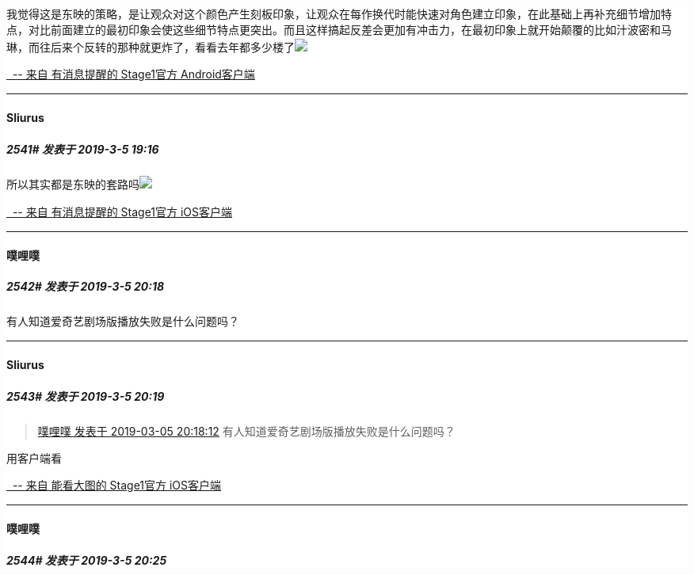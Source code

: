 

我觉得这是东映的策略，是让观众对这个颜色产生刻板印象，让观众在每作换代时能快速对角色建立印象，在此基础上再补充细节增加特点，对比前面建立的最初印象会使这些细节特点更突出。而且这样搞起反差会更加有冲击力，在最初印象上就开始颠覆的比如汁波密和马琳，而往后来个反转的那种就更炸了，看看去年都多少楼了<img src="https://static.saraba1st.com/image/smiley/face2017/067.png" referrerpolicy="no-referrer">

[  -- 来自 有消息提醒的 Stage1官方 Android客户端](https://www.coolapk.com/apk/140634)







-----

####  Sliurus  
##### 2541#       发表于 2019-3-5 19:16




所以其实都是东映的套路吗<img src="https://static.saraba1st.com/image/smiley/face2017/001.png" referrerpolicy="no-referrer">

[  -- 来自 有消息提醒的 Stage1官方 iOS客户端](https://itunes.apple.com/fi/app/saraba1st/id1221237470?mt=8)







-----

####  噗哩噗  
##### 2542#       发表于 2019-3-5 20:18




有人知道爱奇艺剧场版播放失败是什么问题吗？







-----

####  Sliurus  
##### 2543#       发表于 2019-3-5 20:19



<blockquote><a href="httphttps://bbs.saraba1st.com/2b/forum.php?mod=redirect&amp;goto=findpost&amp;pid=42806818&amp;ptid=1785119" target="_blank">噗哩噗 发表于 2019-03-05 20:18:12</a>
有人知道爱奇艺剧场版播放失败是什么问题吗？</blockquote>用客户端看

[  -- 来自 能看大图的 Stage1官方 iOS客户端](https://itunes.apple.com/fi/app/saraba1st/id1221237470?mt=8)







-----

####  噗哩噗  
##### 2544#       发表于 2019-3-5 20:25
